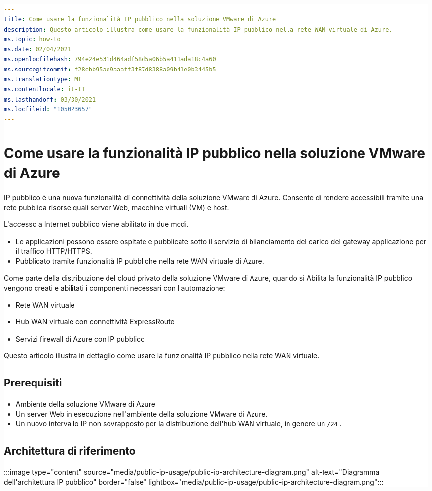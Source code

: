 ```yaml
---
title: Come usare la funzionalità IP pubblico nella soluzione VMware di Azure
description: Questo articolo illustra come usare la funzionalità IP pubblico nella rete WAN virtuale di Azure.
ms.topic: how-to
ms.date: 02/04/2021
ms.openlocfilehash: 794e24e531d464adf58d5a06b5a411ada18c4a60
ms.sourcegitcommit: f28ebb95ae9aaaff3f87d8388a09b41e0b3445b5
ms.translationtype: MT
ms.contentlocale: it-IT
ms.lasthandoff: 03/30/2021
ms.locfileid: "105023657"
---
```

# <a name="how-to-use-the-public-ip-functionality-in-azure-vmware-solution"></a>Come usare la funzionalità IP pubblico nella soluzione VMware di Azure

IP pubblico è una nuova funzionalità di connettività della soluzione VMware di Azure. Consente di rendere accessibili tramite una rete pubblica risorse quali server Web, macchine virtuali (VM) e host. 

L'accesso a Internet pubblico viene abilitato in due modi. 

- Le applicazioni possono essere ospitate e pubblicate sotto il servizio di bilanciamento del carico del gateway applicazione per il traffico HTTP/HTTPS.
- Pubblicato tramite funzionalità IP pubbliche nella rete WAN virtuale di Azure.

Come parte della distribuzione del cloud privato della soluzione VMware di Azure, quando si Abilita la funzionalità IP pubblico vengono creati e abilitati i componenti necessari con l'automazione:

-  Rete WAN virtuale

-  Hub WAN virtuale con connettività ExpressRoute

-  Servizi firewall di Azure con IP pubblico

Questo articolo illustra in dettaglio come usare la funzionalità IP pubblico nella rete WAN virtuale.

## <a name="prerequisites"></a>Prerequisiti

- Ambiente della soluzione VMware di Azure
- Un server Web in esecuzione nell'ambiente della soluzione VMware di Azure.
- Un nuovo intervallo IP non sovrapposto per la distribuzione dell'hub WAN virtuale, in genere un `/24` .

## <a name="reference-architecture"></a>Architettura di riferimento

:::image type="content" source="media/public-ip-usage/public-ip-architecture-diagram.png" alt-text="Diagramma dell'architettura IP pubblico" border="false" lightbox="media/public-ip-usage/public-ip-architecture-diagram.png":::

